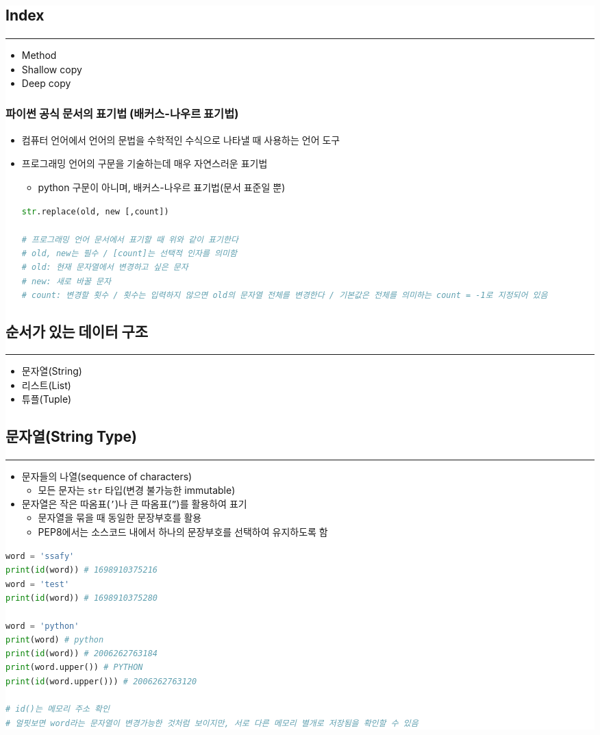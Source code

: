 ## Index

---

- Method
- Shallow copy
- Deep copy

### 파이썬 공식 문서의 표기법 (배커스-나우르 표기법)

- 컴퓨터 언어에서 언어의 문법을 수학적인 수식으로 나타낼 때 사용하는 언어 도구
- 프로그래밍 언어의 구문을 기술하는데 매우 자연스러운 표기법
    - python 구문이 아니며, 배커스-나우르 표기법(문서 표준일 뿐)
    
    ```python
    str.replace(old, new [,count])
    
    # 프로그래밍 언어 문서에서 표기할 때 위와 같이 표기한다
    # old, new는 필수 / [count]는 선택적 인자를 의미함
    # old: 현재 문자열에서 변경하고 싶은 문자
    # new: 새로 바꿀 문자
    # count: 변경할 횟수 / 횟수는 입력하지 않으면 old의 문자열 전체를 변경한다 / 기본값은 전체를 의미하는 count = -1로 지정되어 있음
    ```

## 순서가 있는 데이터 구조

---

- 문자열(String)
- 리스트(List)
- 튜플(Tuple)

## 문자열(String Type)

---

- 문자들의 나열(sequence of characters)
    - 모든 문자는 `str` 타입(변경 불가능한 immutable)
- 문자열은 작은 따옴표(`’`)나 큰 따옴표(`”`)를 활용하여 표기
    - 문자열을 묶을 때 동일한 문장부호를 활용
    - PEP8에서는 소스코드 내에서 하나의 문장부호를 선택하여 유지하도록 함

```python
word = 'ssafy'
print(id(word)) # 1698910375216
word = 'test'
print(id(word)) # 1698910375280

word = 'python'
print(word) # python
print(id(word)) # 2006262763184
print(word.upper()) # PYTHON
print(id(word.upper())) # 2006262763120

# id()는 메모리 주소 확인
# 얼핏보면 word라는 문자열이 변경가능한 것처럼 보이지만, 서로 다른 메모리 별개로 저장됨을 확인할 수 있음
```